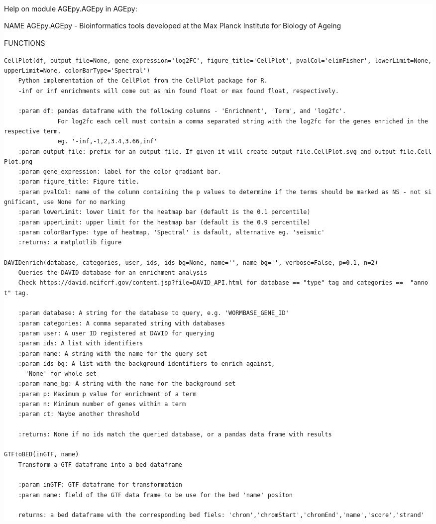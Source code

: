 Help on module AGEpy.AGEpy in AGEpy:

NAME
    AGEpy.AGEpy - Bioinformatics tools developed at the Max Planck Institute for Biology of Ageing

FUNCTIONS

    CellPlot(df, output_file=None, gene_expression='log2FC', figure_title='CellPlot', pvalCol='elimFisher', lowerLimit=None, upperLimit=None, colorBarType='Spectral')
        Python implementation of the CellPlot from the CellPlot package for R.
        -inf or inf enrichments will come out as min found float or max found float, respectively.
        
        :param df: pandas dataframe with the following columns - 'Enrichment', 'Term', and 'log2fc'.
                   For log2fc each cell must contain a comma separated string with the log2fc for the genes enriched in the respective term. 
                   eg. '-inf,-1,2,3.4,3.66,inf'
        :param output_file: prefix for an output file. If given it will create output_file.CellPlot.svg and output_file.CellPlot.png 
        :param gene_expression: label for the color gradiant bar.
        :param figure_title: Figure title.
        :param pvalCol: name of the column containing the p values to determine if the terms should be marked as NS - not significant, use None for no marking      
        :param lowerLimit: lower limit for the heatmap bar (default is the 0.1 percentile)
        :param upperLimit: upper limit for the heatmap bar (default is the 0.9 percentile)      
        :param colorBarType: type of heatmap, 'Spectral' is dafault, alternative eg. 'seismic'
        :returns: a matplotlib figure
    
    DAVIDenrich(database, categories, user, ids, ids_bg=None, name='', name_bg='', verbose=False, p=0.1, n=2)
        Queries the DAVID database for an enrichment analysis
        Check https://david.ncifcrf.gov/content.jsp?file=DAVID_API.html for database == "type" tag and categories ==  "annot" tag.
        
        :param database: A string for the database to query, e.g. 'WORMBASE_GENE_ID'
        :param categories: A comma separated string with databases
        :param user: A user ID registered at DAVID for querying
        :param ids: A list with identifiers
        :param name: A string with the name for the query set
        :param ids_bg: A list with the background identifiers to enrich against,
          'None' for whole set
        :param name_bg: A string with the name for the background set
        :param p: Maximum p value for enrichment of a term
        :param n: Minimum number of genes within a term
        :param ct: Maybe another threshold
        
        :returns: None if no ids match the queried database, or a pandas data frame with results
    
    GTFtoBED(inGTF, name)
        Transform a GTF dataframe into a bed dataframe
        
        :param inGTF: GTF dataframe for transformation
        :param name: field of the GTF data frame to be use for the bed 'name' positon
        
        returns: a bed dataframe with the corresponding bed fiels: 'chrom','chromStart','chromEnd','name','score','strand'
    